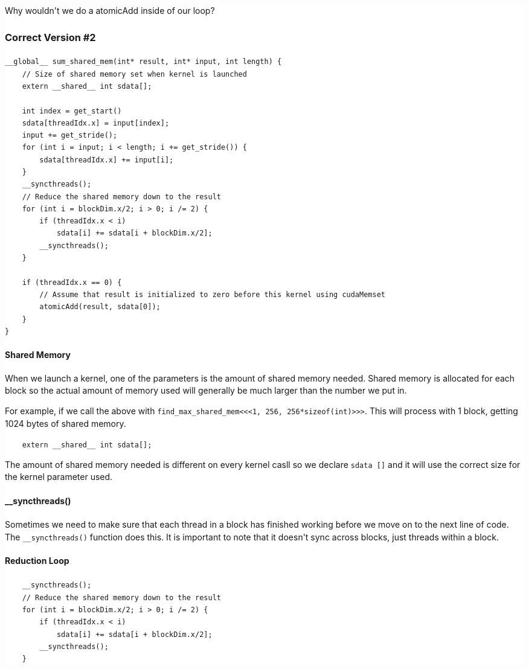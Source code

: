 Why wouldn't we do a atomicAdd inside of our loop?

### Correct Version #2
```
__global__ sum_shared_mem(int* result, int* input, int length) {
    // Size of shared memory set when kernel is launched
    extern __shared__ int sdata[];
    
    int index = get_start()
    sdata[threadIdx.x] = input[index];
    input += get_stride();
    for (int i = input; i < length; i += get_stride()) {
        sdata[threadIdx.x] += input[i];
    }
    __syncthreads();
    // Reduce the shared memory down to the result
    for (int i = blockDim.x/2; i > 0; i /= 2) {
        if (threadIdx.x < i)
            sdata[i] += sdata[i + blockDim.x/2];
        __syncthreads();
    }

    if (threadIdx.x == 0) {
        // Assume that result is initialized to zero before this kernel using cudaMemset
        atomicAdd(result, sdata[0]);
    }
}
```

#### Shared Memory
When we launch a kernel, one of the parameters is the amount of shared memory needed.  Shared memory is allocated for each block
so the actual amount of memory used will generally be much larger than the number we put in.

For example, if we call the above with `find_max_shared_mem<<<1, 256, 256*sizeof(int)>>>`.  This will process with 1 block, 
getting 1024 bytes of shared memory.

```
    extern __shared__ int sdata[];
```

The amount of shared memory needed is different on every kernel casll so we declare `sdata []` and it will use the correct size for
the kernel parameter used.

#### __syncthreads()
Sometimes we need to make sure that each thread in a block has finished working before we move on to the next line of code.  The `__syncthreads()`
function does this.  It is important to note that it doesn't sync across blocks, just threads within a block.

#### Reduction Loop
```
    __syncthreads();
    // Reduce the shared memory down to the result
    for (int i = blockDim.x/2; i > 0; i /= 2) {
        if (threadIdx.x < i)
            sdata[i] += sdata[i + blockDim.x/2];
        __syncthreads();
    }
```
